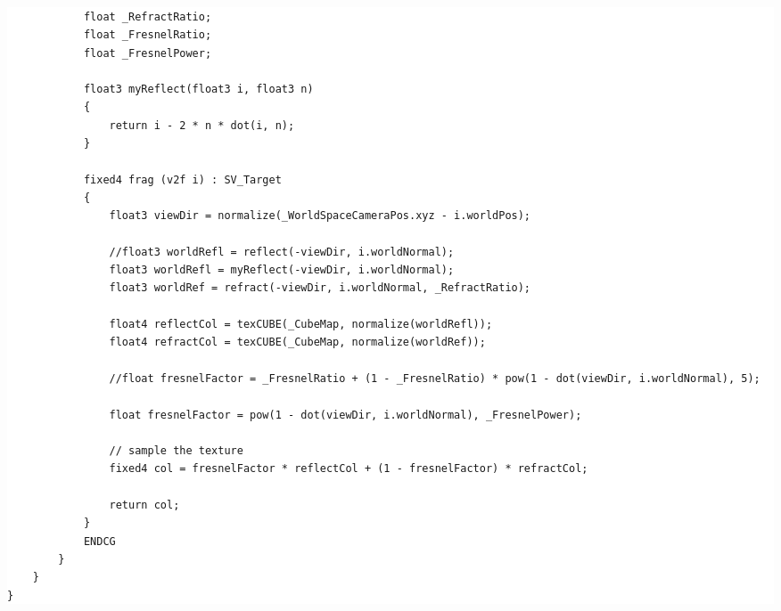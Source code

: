```HLSL
            float _RefractRatio;
            float _FresnelRatio;
            float _FresnelPower;

            float3 myReflect(float3 i, float3 n)
            {
                return i - 2 * n * dot(i, n);
            }

            fixed4 frag (v2f i) : SV_Target
            {
                float3 viewDir = normalize(_WorldSpaceCameraPos.xyz - i.worldPos);

                //float3 worldRefl = reflect(-viewDir, i.worldNormal);
                float3 worldRefl = myReflect(-viewDir, i.worldNormal);
                float3 worldRef = refract(-viewDir, i.worldNormal, _RefractRatio);

                float4 reflectCol = texCUBE(_CubeMap, normalize(worldRefl));
                float4 refractCol = texCUBE(_CubeMap, normalize(worldRef));

                //float fresnelFactor = _FresnelRatio + (1 - _FresnelRatio) * pow(1 - dot(viewDir, i.worldNormal), 5);

                float fresnelFactor = pow(1 - dot(viewDir, i.worldNormal), _FresnelPower);

                // sample the texture
                fixed4 col = fresnelFactor * reflectCol + (1 - fresnelFactor) * refractCol;
                
                return col;
            }
            ENDCG
        }
    }
}
```
